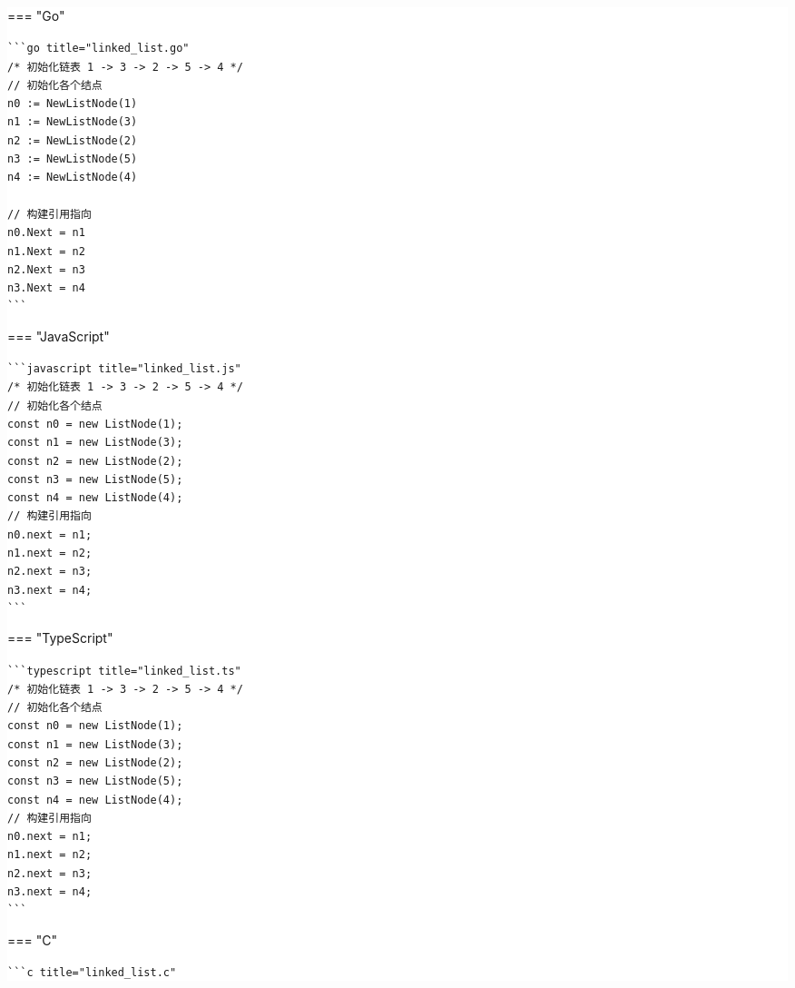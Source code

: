 === "Go"

    ```go title="linked_list.go"
    /* 初始化链表 1 -> 3 -> 2 -> 5 -> 4 */
    // 初始化各个结点
    n0 := NewListNode(1)
    n1 := NewListNode(3)
    n2 := NewListNode(2)
    n3 := NewListNode(5)
    n4 := NewListNode(4)
    
    // 构建引用指向
    n0.Next = n1
    n1.Next = n2
    n2.Next = n3
    n3.Next = n4
    ```

=== "JavaScript"

    ```javascript title="linked_list.js"
    /* 初始化链表 1 -> 3 -> 2 -> 5 -> 4 */
    // 初始化各个结点
    const n0 = new ListNode(1);
    const n1 = new ListNode(3);
    const n2 = new ListNode(2);
    const n3 = new ListNode(5);
    const n4 = new ListNode(4);
    // 构建引用指向
    n0.next = n1;
    n1.next = n2;
    n2.next = n3;
    n3.next = n4;
    ```

=== "TypeScript"

    ```typescript title="linked_list.ts"
    /* 初始化链表 1 -> 3 -> 2 -> 5 -> 4 */
    // 初始化各个结点
    const n0 = new ListNode(1);
    const n1 = new ListNode(3);
    const n2 = new ListNode(2);
    const n3 = new ListNode(5);
    const n4 = new ListNode(4);
    // 构建引用指向
    n0.next = n1;
    n1.next = n2;
    n2.next = n3;
    n3.next = n4;
    ```

=== "C"

    ```c title="linked_list.c"
